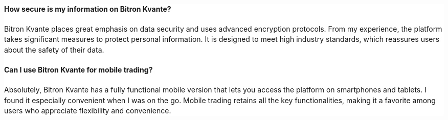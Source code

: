 #### How secure is my information on Bitron Kvante?  
Bitron Kvante places great emphasis on data security and uses advanced encryption protocols. From my experience, the platform takes significant measures to protect personal information. It is designed to meet high industry standards, which reassures users about the safety of their data.

#### Can I use Bitron Kvante for mobile trading?  
Absolutely, Bitron Kvante has a fully functional mobile version that lets you access the platform on smartphones and tablets. I found it especially convenient when I was on the go. Mobile trading retains all the key functionalities, making it a favorite among users who appreciate flexibility and convenience.